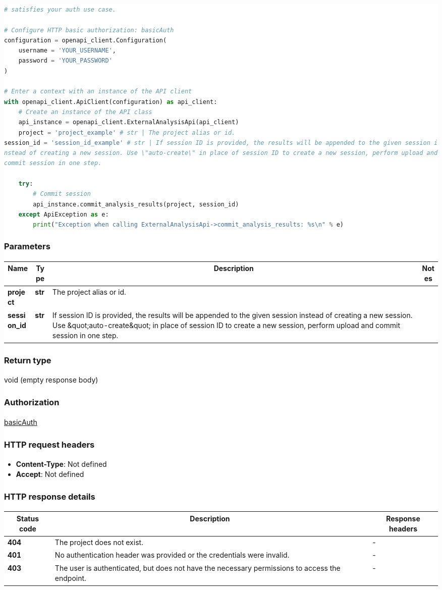 ```python
# satisfies your auth use case.

# Configure HTTP basic authorization: basicAuth
configuration = openapi_client.Configuration(
    username = 'YOUR_USERNAME',
    password = 'YOUR_PASSWORD'
)

# Enter a context with an instance of the API client
with openapi_client.ApiClient(configuration) as api_client:
    # Create an instance of the API class
    api_instance = openapi_client.ExternalAnalysisApi(api_client)
    project = 'project_example' # str | The project alias or id.
session_id = 'session_id_example' # str | If session ID is provided, the results will be appended to the given session instead of creating a new session. Use \"auto-create\" in place of session ID to create a new session, perform upload and commit session in one step.

    try:
        # Commit session
        api_instance.commit_analysis_results(project, session_id)
    except ApiException as e:
        print("Exception when calling ExternalAnalysisApi->commit_analysis_results: %s\n" % e)
```

### Parameters

Name | Type | Description  | Notes
------------- | ------------- | ------------- | -------------
 **project** | **str**| The project alias or id. | 
 **session_id** | **str**| If session ID is provided, the results will be appended to the given session instead of creating a new session. Use \&quot;auto-create\&quot; in place of session ID to create a new session, perform upload and commit session in one step. | 

### Return type

void (empty response body)

### Authorization

[basicAuth](../README.md#basicAuth)

### HTTP request headers

 - **Content-Type**: Not defined
 - **Accept**: Not defined

### HTTP response details
| Status code | Description | Response headers |
|-------------|-------------|------------------|
**404** | The project does not exist. |  -  |
**401** | No authentication header was provided or the credentials were invalid. |  -  |
**403** | The user is authenticated, but does not have the necessary permissions to access the endpoint. |  -  |
